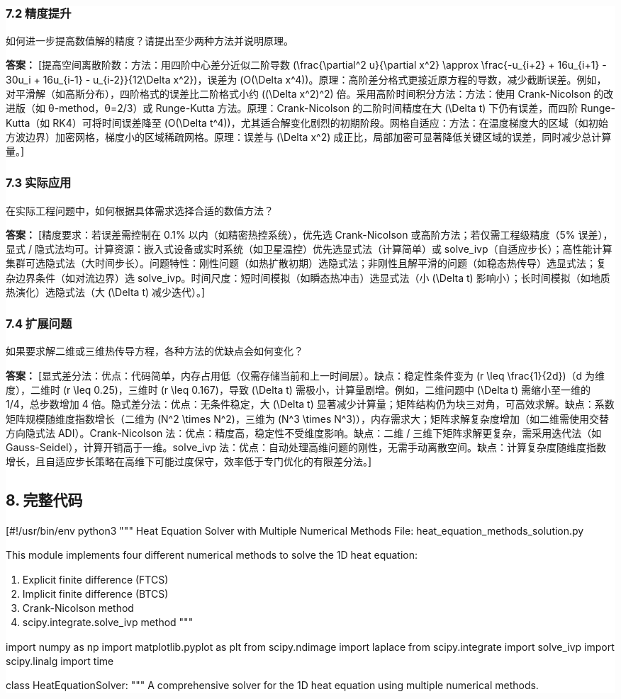 ### 7.2 精度提升

如何进一步提高数值解的精度？请提出至少两种方法并说明原理。

**答案：** [提高空间离散阶数：方法：用四阶中心差分近似二阶导数 \(\frac{\partial^2 u}{\partial x^2} \approx \frac{-u_{i+2} + 16u_{i+1} - 30u_i + 16u_{i-1} - u_{i-2}}{12\Delta x^2}\)，误差为 \(O(\Delta x^4)\)。原理：高阶差分格式更接近原方程的导数，减少截断误差。例如，对平滑解（如高斯分布），四阶格式的误差比二阶格式小约 \((\Delta x^2)^2\) 倍。采用高阶时间积分方法：方法：使用 Crank-Nicolson 的改进版（如 θ-method，θ=2/3）或 Runge-Kutta 方法。原理：Crank-Nicolson 的二阶时间精度在大 \(\Delta t\) 下仍有误差，而四阶 Runge-Kutta（如 RK4）可将时间误差降至 \(O(\Delta t^4)\)，尤其适合解变化剧烈的初期阶段。网格自适应：方法：在温度梯度大的区域（如初始方波边界）加密网格，梯度小的区域稀疏网格。原理：误差与 \(\Delta x^2\) 成正比，局部加密可显著降低关键区域的误差，同时减少总计算量。]

### 7.3 实际应用

在实际工程问题中，如何根据具体需求选择合适的数值方法？

**答案：** [精度要求：若误差需控制在 0.1% 以内（如精密热控系统），优先选 Crank-Nicolson 或高阶方法；若仅需工程级精度（5% 误差），显式 / 隐式法均可。计算资源：嵌入式设备或实时系统（如卫星温控）优先选显式法（计算简单）或 solve_ivp（自适应步长）；高性能计算集群可选隐式法（大时间步长）。问题特性：刚性问题（如热扩散初期）选隐式法；非刚性且解平滑的问题（如稳态热传导）选显式法；复杂边界条件（如对流边界）选 solve_ivp。时间尺度：短时间模拟（如瞬态热冲击）选显式法（小 \(\Delta t\) 影响小）；长时间模拟（如地质热演化）选隐式法（大 \(\Delta t\) 减少迭代）。]

### 7.4 扩展问题

如果要求解二维或三维热传导方程，各种方法的优缺点会如何变化？

**答案：** [显式差分法：优点：代码简单，内存占用低（仅需存储当前和上一时间层）。缺点：稳定性条件变为 \(r \leq \frac{1}{2d}\)（d 为维度），二维时 \(r \leq 0.25\)，三维时 \(r \leq 0.167\)，导致 \(\Delta t\) 需极小，计算量剧增。例如，二维问题中 \(\Delta t\) 需缩小至一维的 1/4，总步数增加 4 倍。隐式差分法：优点：无条件稳定，大 \(\Delta t\) 显著减少计算量；矩阵结构仍为块三对角，可高效求解。缺点：系数矩阵规模随维度指数增长（二维为 \(N^2 \times N^2\)，三维为 \(N^3 \times N^3\)），内存需求大；矩阵求解复杂度增加（如二维需使用交替方向隐式法 ADI）。Crank-Nicolson 法：优点：精度高，稳定性不受维度影响。缺点：二维 / 三维下矩阵求解更复杂，需采用迭代法（如 Gauss-Seidel），计算开销高于一维。solve_ivp 法：优点：自动处理高维问题的刚性，无需手动离散空间。缺点：计算复杂度随维度指数增长，且自适应步长策略在高维下可能过度保守，效率低于专门优化的有限差分法。]

## 8. 完整代码

[#!/usr/bin/env python3
"""
Heat Equation Solver with Multiple Numerical Methods
File: heat_equation_methods_solution.py

This module implements four different numerical methods to solve the 1D heat equation:
1. Explicit finite difference (FTCS)
2. Implicit finite difference (BTCS)
3. Crank-Nicolson method
4. scipy.integrate.solve_ivp method
"""

import numpy as np
import matplotlib.pyplot as plt
from scipy.ndimage import laplace
from scipy.integrate import solve_ivp
import scipy.linalg
import time


class HeatEquationSolver:
    """
    A comprehensive solver for the 1D heat equation using multiple numerical methods.
